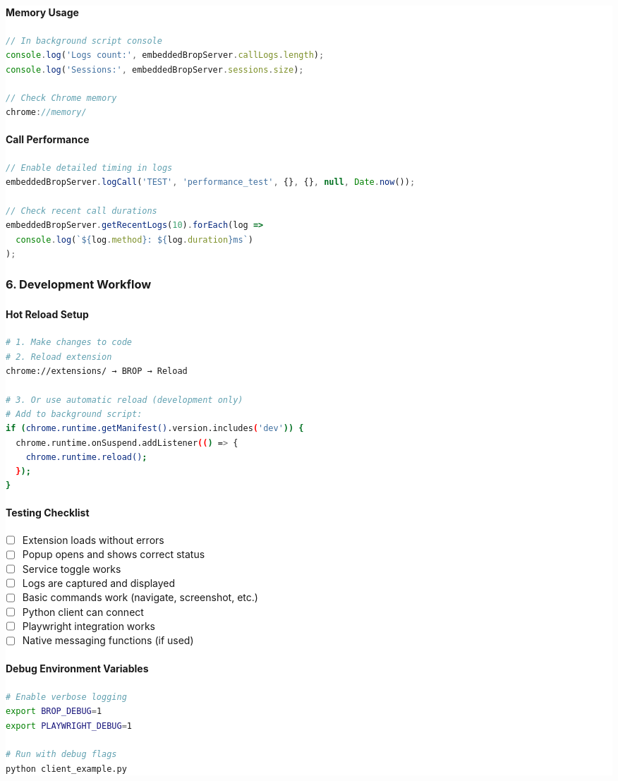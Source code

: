 #### Memory Usage
```javascript
// In background script console
console.log('Logs count:', embeddedBropServer.callLogs.length);
console.log('Sessions:', embeddedBropServer.sessions.size);

// Check Chrome memory
chrome://memory/
```

#### Call Performance
```javascript
// Enable detailed timing in logs
embeddedBropServer.logCall('TEST', 'performance_test', {}, {}, null, Date.now());

// Check recent call durations
embeddedBropServer.getRecentLogs(10).forEach(log => 
  console.log(`${log.method}: ${log.duration}ms`)
);
```

### 6. Development Workflow

#### Hot Reload Setup
```bash
# 1. Make changes to code
# 2. Reload extension
chrome://extensions/ → BROP → Reload

# 3. Or use automatic reload (development only)
# Add to background script:
if (chrome.runtime.getManifest().version.includes('dev')) {
  chrome.runtime.onSuspend.addListener(() => {
    chrome.runtime.reload();
  });
}
```

#### Testing Checklist
- [ ] Extension loads without errors
- [ ] Popup opens and shows correct status
- [ ] Service toggle works
- [ ] Logs are captured and displayed
- [ ] Basic commands work (navigate, screenshot, etc.)
- [ ] Python client can connect
- [ ] Playwright integration works
- [ ] Native messaging functions (if used)

#### Debug Environment Variables
```bash
# Enable verbose logging
export BROP_DEBUG=1
export PLAYWRIGHT_DEBUG=1

# Run with debug flags
python client_example.py
```
